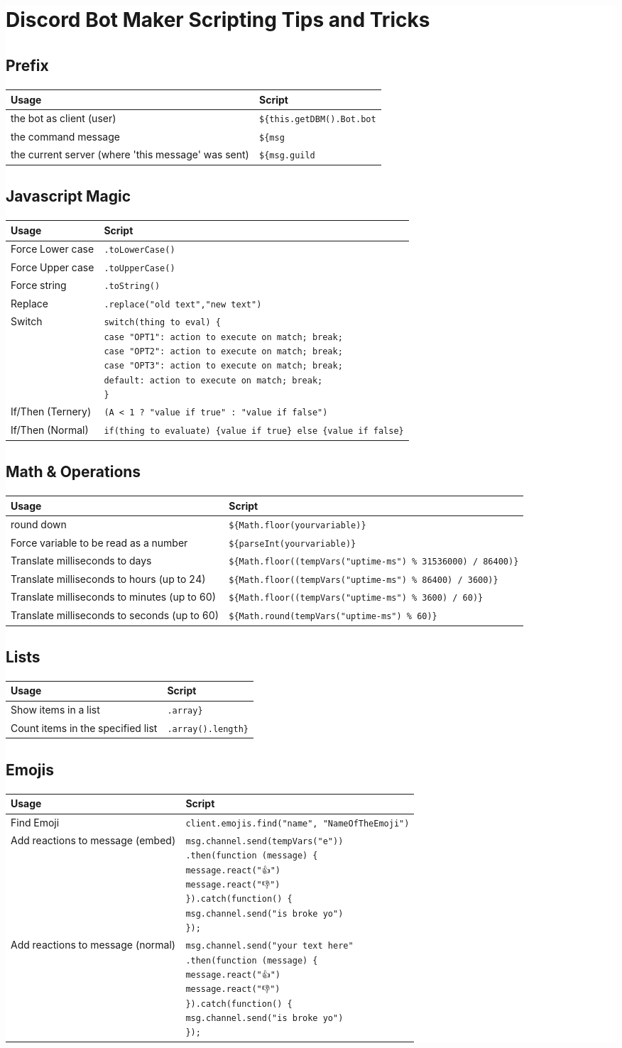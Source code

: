# Discord Bot Maker Scripting Tips and Tricks

## Prefix
Usage | Script
:- |:-
the bot as client (user) | `${this.getDBM().Bot.bot` 
the command message | `${msg`
the current server (where 'this message' was sent) | `${msg.guild`

## Javascript Magic
Usage | Script
:- | :-
Force Lower case | `.toLowerCase()`
Force Upper case | `.toUpperCase()`
Force string | `.toString()`
Replace | `.replace("old text","new text")` 
Switch | `switch(thing to eval) {` <br /> `case "OPT1": action to execute on match; break;` <br />`case "OPT2": action to execute on match; break;` <br />`case "OPT3": action to execute on match; break;` <br />`default: action to execute on match; break;` <br /> `}`
If/Then (Ternery) | `(A < 1 ? "value if true" : "value if false")`
If/Then (Normal) | `if(thing to evaluate) {value if true} else {value if false}`

    
## Math & Operations
Usage | Script
:- | :-    
round down | `${Math.floor(yourvariable)}`
Force variable to be read as a number | `${parseInt(yourvariable)}`
Translate milliseconds to days | `${Math.floor((tempVars("uptime-ms") % 31536000) / 86400)}` 
Translate milliseconds to hours (up to 24) | `${Math.floor((tempVars("uptime-ms") % 86400) / 3600)} `
Translate milliseconds to minutes (up to 60) | `${Math.floor((tempVars("uptime-ms") % 3600) / 60)}`
Translate milliseconds to seconds (up to 60) | `${Math.round(tempVars("uptime-ms") % 60)}`
    
## Lists
Usage | Script
:- | :-    
Show items in a list | `.array}`
Count items in the specified list | `.array().length}`

## Emojis
Usage | Script
:- | :-    
Find Emoji | `client.emojis.find("name", "NameOfTheEmoji")`
Add reactions to message (embed) | `msg.channel.send(tempVars("e"))` <br/> `.then(function (message) {` <br/> `message.react("👍")` <br/> `message.react("👎")` <br/> `}).catch(function() {` <br/> `msg.channel.send("is broke yo")` <br/> `});`
Add reactions to message (normal) | `msg.channel.send("your text here"` <br/> `.then(function (message) {` <br/> `message.react("👍")` <br/> `message.react("👎")` <br/> `}).catch(function() {` <br/> `msg.channel.send("is broke yo")` <br/> `});`
